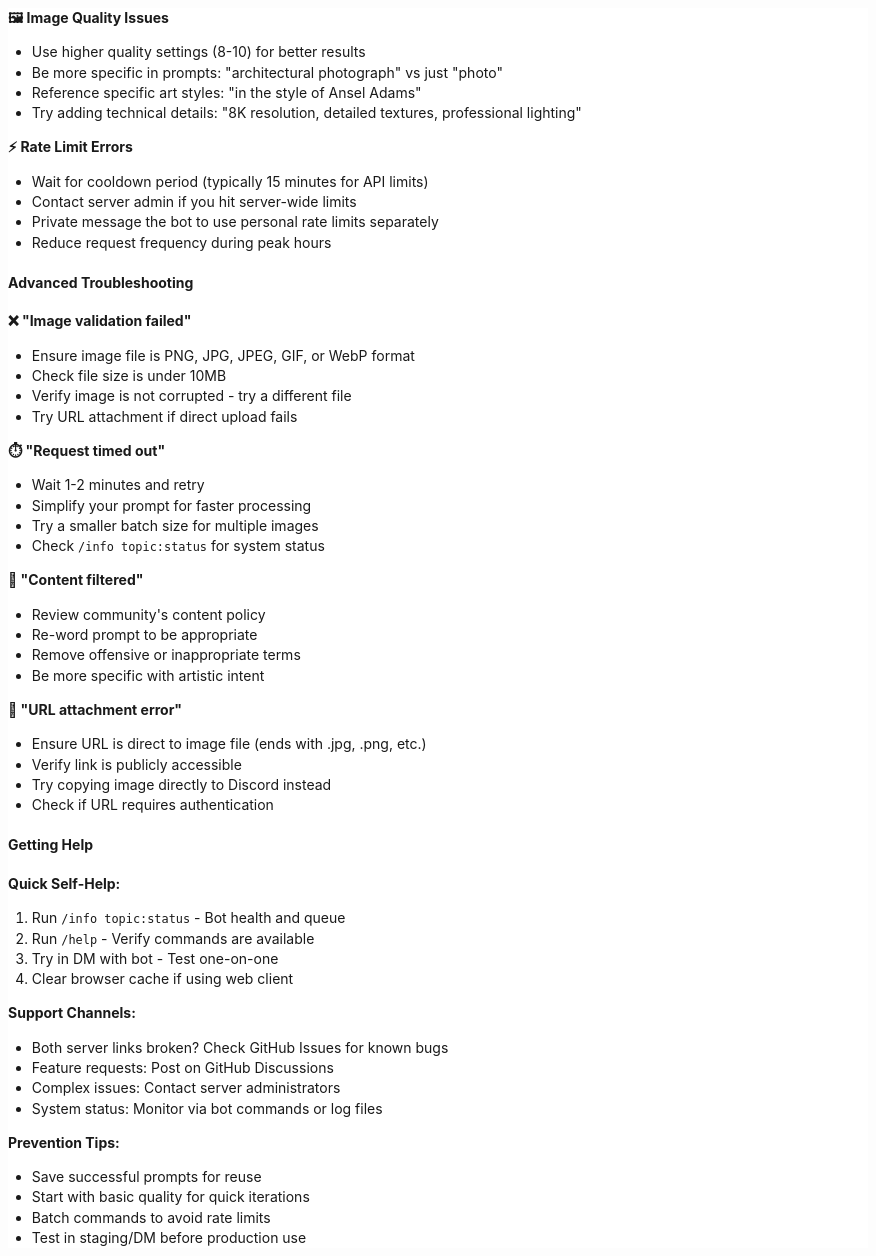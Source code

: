 **🖼️ Image Quality Issues**
- Use higher quality settings (8-10) for better results
- Be more specific in prompts: "architectural photograph" vs just "photo"
- Reference specific art styles: "in the style of Ansel Adams"
- Try adding technical details: "8K resolution, detailed textures, professional lighting"

**⚡ Rate Limit Errors**
- Wait for cooldown period (typically 15 minutes for API limits)
- Contact server admin if you hit server-wide limits
- Private message the bot to use personal rate limits separately
- Reduce request frequency during peak hours

#### Advanced Troubleshooting

**❌ "Image validation failed"**
- Ensure image file is PNG, JPG, JPEG, GIF, or WebP format
- Check file size is under 10MB
- Verify image is not corrupted - try a different file
- Try URL attachment if direct upload fails

**⏱️ "Request timed out"**
- Wait 1-2 minutes and retry
- Simplify your prompt for faster processing
- Try a smaller batch size for multiple images
- Check `/info topic:status` for system status

**🚫 "Content filtered"**
- Review community's content policy
- Re-word prompt to be appropriate
- Remove offensive or inappropriate terms
- Be more specific with artistic intent

**🔗 "URL attachment error"**
- Ensure URL is direct to image file (ends with .jpg, .png, etc.)
- Verify link is publicly accessible
- Try copying image directly to Discord instead
- Check if URL requires authentication

#### Getting Help

**Quick Self-Help:**
1. Run `/info topic:status` - Bot health and queue
2. Run `/help` - Verify commands are available
3. Try in DM with bot - Test one-on-one
4. Clear browser cache if using web client

**Support Channels:**
- Both server links broken? Check GitHub Issues for known bugs
- Feature requests: Post on GitHub Discussions
- Complex issues: Contact server administrators
- System status: Monitor via bot commands or log files

**Prevention Tips:**
- Save successful prompts for reuse
- Start with basic quality for quick iterations
- Batch commands to avoid rate limits
- Test in staging/DM before production use
